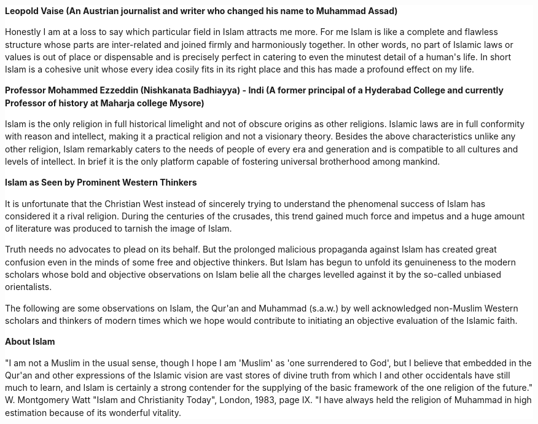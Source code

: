 **Leopold Vaise
(An Austrian journalist and writer who changed his name to Muhammad
Assad)**

Honestly I am at a loss to say which particular field in Islam attracts
me more. For me Islam is like a complete and flawless structure whose
parts are inter-related and joined firmly and harmoniously together. In
other words, no part of Islamic laws or values is out of place or
dispensable and is precisely perfect in catering to even the minutest
detail of a human's life. In short Islam is a cohesive unit whose every
idea cosily fits in its right place and this has made a profound effect
on my life.

**Professor Mohammed Ezzeddin (Nishkanata Badhiayya) - Indi
(A former principal of a Hyderabad College and currently Professor of
history at Maharja college Mysore)**

Islam is the only religion in full historical limelight and not of
obscure origins as other religions. Islamic laws are in full conformity
with reason and intellect, making it a practical religion and not a
visionary theory. Besides the above characteristics unlike any other
religion, Islam remarkably caters to the needs of people of every era
and generation and is compatible to all cultures and levels of
intellect. In brief it is the only platform capable of fostering
universal brotherhood among mankind.


**Islam as Seen by Prominent Western Thinkers**

It is unfortunate that the Christian West instead of sincerely trying
to understand the phenomenal success of Islam has considered it a rival
religion. During the centuries of the crusades, this trend gained much
force and impetus and a huge amount of literature was produced to
tarnish the image of Islam.

Truth needs no advocates to plead on its behalf. But the prolonged
malicious propaganda against Islam has created great confusion even in
the minds of some free and objective thinkers. But Islam has begun to
unfold its genuineness to the modern scholars whose bold and objective
observations on Islam belie all the charges levelled against it by the
so-called unbiased orientalists.

The following are some observations on Islam, the Qur'an and Muhammad
(s.a.w.) by well acknowledged non-Muslim Western scholars and thinkers
of modern times which we hope would contribute to initiating an
objective evaluation of the Islamic faith.

**About Islam**

"I am not a Muslim in the usual sense, though I hope I am 'Muslim' as
'one surrendered to God', but I believe that embedded in the Qur'an and
other expressions of the Islamic vision are vast stores of divine truth
from which I and other occidentals have still much to learn, and Islam
is certainly a strong contender for the supplying of the basic framework
of the one religion of the future." W. Montgomery Watt "Islam and
Christianity Today", London, 1983, page IX. "I have always held the
religion of Muhammad in high estimation because of its wonderful
vitality.
